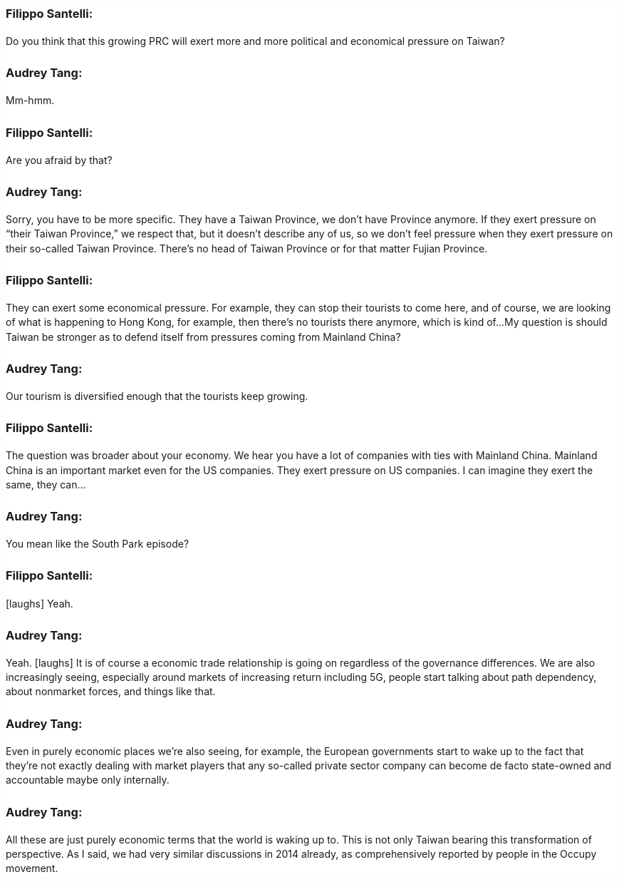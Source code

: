 ### Filippo Santelli:
Do you think that this growing PRC will exert more and more political and economical pressure on Taiwan?

### Audrey Tang:
Mm-hmm.

### Filippo Santelli:
Are you afraid by that?

### Audrey Tang:
Sorry, you have to be more specific. They have a Taiwan Province, we don’t have Province anymore. If they exert pressure on “their Taiwan Province,” we respect that, but it doesn’t describe any of us, so we don’t feel pressure when they exert pressure on their so-called Taiwan Province. There’s no head of Taiwan Province or for that matter Fujian Province.

### Filippo Santelli:
They can exert some economical pressure. For example, they can stop their tourists to come here, and of course, we are looking of what is happening to Hong Kong, for example, then there’s no tourists there anymore, which is kind of…My question is should Taiwan be stronger as to defend itself from pressures coming from Mainland China?

### Audrey Tang:
Our tourism is diversified enough that the tourists keep growing.

### Filippo Santelli:
The question was broader about your economy. We hear you have a lot of companies with ties with Mainland China. Mainland China is an important market even for the US companies. They exert pressure on US companies. I can imagine they exert the same, they can…

### Audrey Tang:
You mean like the South Park episode?

### Filippo Santelli:
\[laughs\] Yeah.

### Audrey Tang:
Yeah. \[laughs\] It is of course a economic trade relationship is going on regardless of the governance differences. We are also increasingly seeing, especially around markets of increasing return including 5G, people start talking about path dependency, about nonmarket forces, and things like that.

### Audrey Tang:
Even in purely economic places we’re also seeing, for example, the European governments start to wake up to the fact that they’re not exactly dealing with market players that any so-called private sector company can become de facto state-owned and accountable maybe only internally.

### Audrey Tang:
All these are just purely economic terms that the world is waking up to. This is not only Taiwan bearing this transformation of perspective. As I said, we had very similar discussions in 2014 already, as comprehensively reported by people in the Occupy movement.
